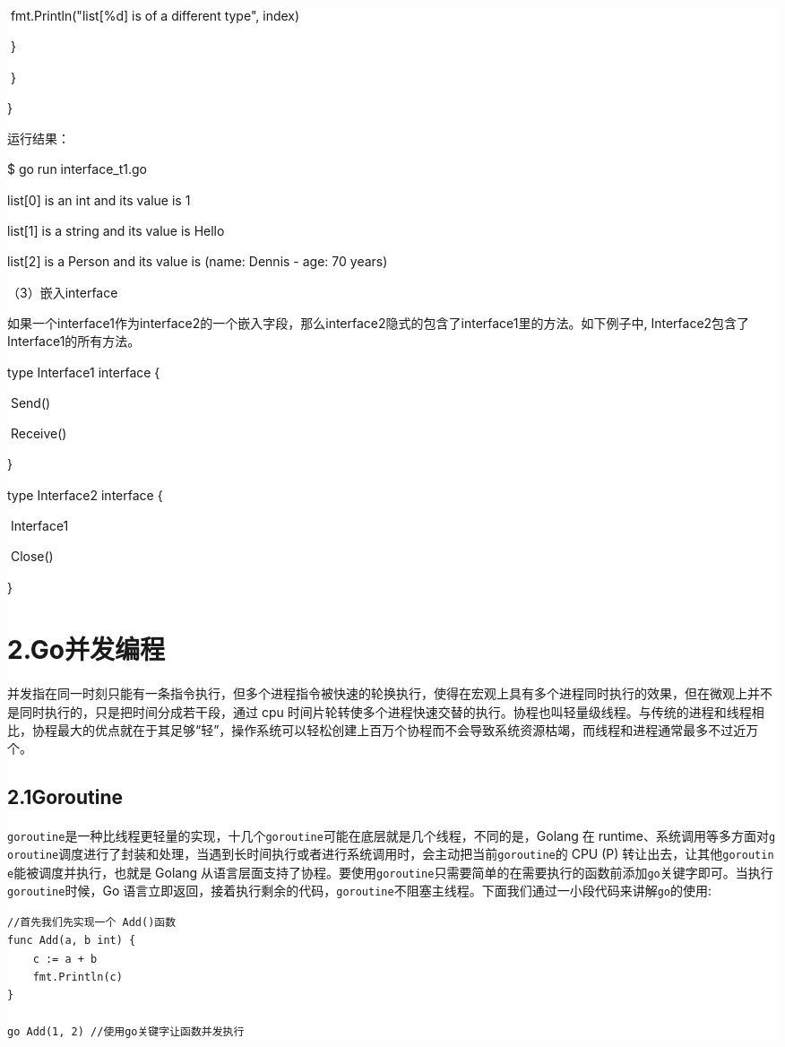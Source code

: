 ​            fmt.Println("list[%d] is of a different type", index)

​        }

​    }

}

 

运行结果：

$ go run interface_t1.go

list[0] is an int and its value is 1

list[1] is a string and its value is Hello

list[2] is a Person and its value is (name: Dennis - age: 70 years)

（3）嵌入interface

如果一个interface1作为interface2的一个嵌入字段，那么interface2隐式的包含了interface1里的方法。如下例子中, Interface2包含了Interface1的所有方法。

type Interface1 interface {

​    Send()

​    Receive()

}

 

type Interface2 interface {

​    Interface1

​    Close()

}

# 2.Go并发编程

并发指在同一时刻只能有一条指令执行，但多个进程指令被快速的轮换执行，使得在宏观上具有多个进程同时执行的效果，但在微观上并不是同时执行的，只是把时间分成若干段，通过 cpu 时间片轮转使多个进程快速交替的执行。协程也叫轻量级线程。与传统的进程和线程相比，协程最大的优点就在于其足够“轻”，操作系统可以轻松创建上百万个协程而不会导致系统资源枯竭，而线程和进程通常最多不过近万个。

## 2.1Goroutine

`goroutine`是一种比线程更轻量的实现，十几个`goroutine`可能在底层就是几个线程，不同的是，Golang 在 runtime、系统调用等多方面对`goroutine`调度进行了封装和处理，当遇到长时间执行或者进行系统调用时，会主动把当前`goroutine`的 CPU (P) 转让出去，让其他`goroutine`能被调度并执行，也就是 Golang 从语言层面支持了协程。要使用`goroutine`只需要简单的在需要执行的函数前添加`go`关键字即可。当执行`goroutine`时候，Go 语言立即返回，接着执行剩余的代码，`goroutine`不阻塞主线程。下面我们通过一小段代码来讲解`go`的使用:

```
//首先我们先实现一个 Add()函数
func Add(a, b int) {
    c := a + b
    fmt.Println(c)
}
 
go Add(1, 2) //使用go关键字让函数并发执行
```
